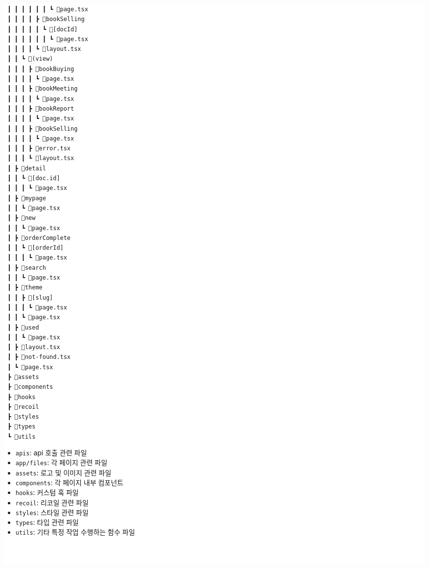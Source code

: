 ```
 ┃ ┃ ┃ ┃ ┃ ┃ ┗ 📜page.tsx
 ┃ ┃ ┃ ┃ ┣ 📂bookSelling
 ┃ ┃ ┃ ┃ ┃ ┗ 📂[docId]
 ┃ ┃ ┃ ┃ ┃ ┃ ┗ 📜page.tsx
 ┃ ┃ ┃ ┃ ┗ 📜layout.tsx
 ┃ ┃ ┗ 📂(view)
 ┃ ┃ ┃ ┣ 📂bookBuying
 ┃ ┃ ┃ ┃ ┗ 📜page.tsx
 ┃ ┃ ┃ ┣ 📂bookMeeting
 ┃ ┃ ┃ ┃ ┗ 📜page.tsx
 ┃ ┃ ┃ ┣ 📂bookReport
 ┃ ┃ ┃ ┃ ┗ 📜page.tsx
 ┃ ┃ ┃ ┣ 📂bookSelling
 ┃ ┃ ┃ ┃ ┗ 📜page.tsx
 ┃ ┃ ┃ ┣ 📜error.tsx
 ┃ ┃ ┃ ┗ 📜layout.tsx
 ┃ ┣ 📂detail
 ┃ ┃ ┗ 📂[doc.id]
 ┃ ┃ ┃ ┗ 📜page.tsx
 ┃ ┣ 📂mypage
 ┃ ┃ ┗ 📜page.tsx
 ┃ ┣ 📂new
 ┃ ┃ ┗ 📜page.tsx
 ┃ ┣ 📂orderComplete
 ┃ ┃ ┗ 📂[orderId]
 ┃ ┃ ┃ ┗ 📜page.tsx
 ┃ ┣ 📂search
 ┃ ┃ ┗ 📜page.tsx
 ┃ ┣ 📂theme
 ┃ ┃ ┣ 📂[slug]
 ┃ ┃ ┃ ┗ 📜page.tsx
 ┃ ┃ ┗ 📜page.tsx
 ┃ ┣ 📂used
 ┃ ┃ ┗ 📜page.tsx
 ┃ ┣ 📜layout.tsx
 ┃ ┣ 📜not-found.tsx
 ┃ ┗ 📜page.tsx
 ┣ 📂assets
 ┣ 📂components
 ┣ 📂hooks
 ┣ 📂recoil
 ┣ 📂styles
 ┣ 📂types
 ┗ 📂utils
```

- `apis`: api 호출 관련 파일
- `app/files`: 각 페이지 관련 파일
- `assets`: 로고 및 이미지 관련 파일
- `components`: 각 페이지 내부 컴포넌트
- `hooks`: 커스텀 훅 파일
- `recoil`: 리코일 관련 파일
- `styles`: 스타일 관련 파일
- `types`: 타입 관련 파일
- `utils`: 기타 특정 작업 수행하는 함수 파일
<br/>
<br/>
